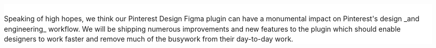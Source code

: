 <br />
Speaking of high hopes, we think our Pinterest Design Figma plugin can have a monumental impact on Pinterest's design _and engineering_ workflow. We will be shipping numerous improvements and new features to the plugin which should enable designers to work faster and remove much of the busywork from their day-to-day work. 
</Group>
</TwoCol>
